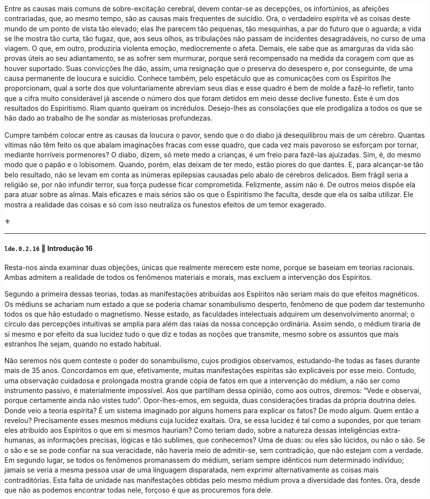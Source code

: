 Entre as causas mais comuns de sobre-excitação cerebral, devem contar-se as decepções, os infortúnios, as afeições contrariadas, que, ao mesmo tempo, são as causas mais frequentes de suicídio. Ora, o verdadeiro espírita vê as coisas deste mundo de um ponto de vista tão elevado; elas lhe parecem tão pequenas, tão mesquinhas, a par do futuro que o aguarda; a vida se lhe mostra tão curta, tão fugaz, que, aos seus olhos, as tribulações não passam de incidentes desagradáveis, no curso de uma viagem. O que, em outro, produziria violenta emoção, mediocremente o afeta. Demais, ele sabe que as amarguras da vida são provas úteis ao seu adiantamento, se as sofrer sem murmurar, porque será recompensado na medida da coragem com que as houver suportado. Suas convicções lhe dão, assim, uma resignação que o preserva do desespero e, por conseguinte, de uma causa permanente de loucura e suicídio. Conhece também, pelo espetáculo que as comunicações com os Espíritos lhe proporcionam, qual a sorte dos que voluntariamente abreviam seus dias e esse quadro é bem de molde a fazê-lo refletir, tanto que a cifra muito considerável já ascende o número dos que foram detidos em meio desse declive funesto. Este é um dos resultados do Espiritismo. Riam quanto queiram os incrédulos. Desejo-lhes as consolações que ele prodigaliza a todos os que se hão dado ao trabalho de lhe sondar as misteriosas profundezas.

Cumpre também colocar entre as causas da loucura o pavor, sendo que o do diabo já desequilibrou mais de um cérebro. Quantas vítimas não têm feito os que abalam imaginações fracas com esse quadro, que cada vez mais pavoroso se esforçam por tornar, mediante horríveis pormenores? O diabo, dizem, só mete medo a crianças, é um freio para fazê-las ajuizadas. Sim, é, do mesmo modo que o papão e o lobisomem. Quando, porém, elas deixam de ter medo, estão piores do que dantes. E, para alcançar-se tão belo resultado, não se levam em conta as inúmeras epilepsias causadas pelo abalo de cérebros delicados. Bem frágil seria a religião se, por não infundir terror, sua força pudesse ficar comprometida. Felizmente, assim não é. De outros meios dispõe ela para atuar sobre as almas. Mais eficazes e mais sérios são os que o Espiritismo lhe faculta, desde que ela os saiba utilizar. Ele mostra a realidade das coisas e só com isso neutraliza os funestos efeitos de um temor exagerado. 

⚜️

---

#### `lde.0.2.16` 📃 Introdução 16

Resta-nos ainda examinar duas objeções, únicas que realmente merecem este nome, porque se baseiam em teorias racionais. Ambas admitem a realidade de todos os fenômenos materiais e morais, mas excluem a intervenção dos Espíritos.

Segundo a primeira dessas teorias, todas as manifestações atribuídas aos Espíritos não seriam mais do que efeitos magnéticos. Os médiuns se achariam num estado a que se poderia chamar sonambulismo desperto, fenômeno de que podem dar testemunho todos os que hão estudado o magnetismo. Nesse estado, as faculdades intelectuais adquirem um desenvolvimento anormal; o círculo das percepções intuitivas se amplia para além das raias da nossa concepção ordinária. Assim sendo, o médium tiraria de si mesmo e por efeito da sua lucidez tudo o que diz e todas as noções que transmite, mesmo sobre os assuntos que mais estranhos lhe sejam, quando no estado habitual.

Não seremos nós quem conteste o poder do sonambulismo, cujos prodígios observamos, estudando-lhe todas as fases durante mais de 35 anos. Concordamos em que, efetivamente, muitas manifestações espíritas são explicáveis por esse meio. Contudo, uma observação cuidadosa e prolongada mostra grande cópia de fatos em que a intervenção do médium, a não ser como instrumento passivo, é materialmente impossível. Aos que partilham dessa opinião, como aos outros, diremos: “Vede e observai, porque certamente ainda não vistes tudo”. Opor-lhes-emos, em seguida, duas considerações tiradas da própria doutrina deles. Donde veio a teoria espírita? É um sistema imaginado por alguns homens para explicar os fatos? De modo algum. Quem então a revelou? Precisamente esses mesmos médiuns cuja lucidez exaltais. Ora, se essa lucidez é tal como a supondes, por que teriam eles atribuído aos Espíritos o que em si mesmos hauriam? Como teriam dado, sobre a natureza dessas inteligências extra-humanas, as informações precisas, lógicas e tão sublimes, que conhecemos? Uma de duas: ou eles são lúcidos, ou não o são. Se o são e se se pode confiar na sua veracidade, não haveria meio de admitir-se, sem contradição, que não estejam com a verdade. Em segundo lugar, se todos os fenômenos promanassem do médium, seriam sempre idênticos num determinado indivíduo; jamais se veria a mesma pessoa usar de uma linguagem disparatada, nem exprimir alternativamente as coisas mais contraditórias. Esta falta de unidade nas manifestações obtidas pelo mesmo médium prova a diversidade das fontes. Ora, desde que não as podemos encontrar todas nele, forçoso é que as procuremos fora dele.
